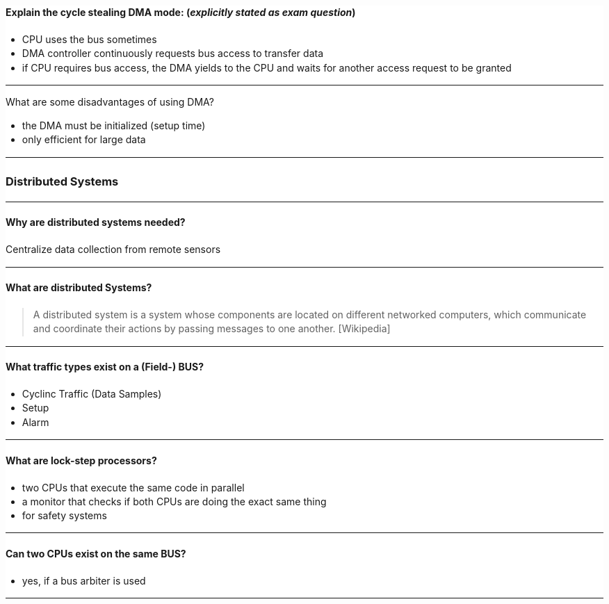 
#### Explain the cycle stealing DMA mode: (_explicitly stated as exam question_)

- CPU uses the bus sometimes
- DMA controller continuously requests bus access to transfer data
- if CPU requires bus access, the DMA yields to the CPU and waits for another access request to be granted

---

What are some disadvantages of using DMA?

- the DMA must be initialized (setup time)
- only efficient for large data

---

### Distributed Systems

---

#### Why are distributed systems needed?

Centralize data collection from remote sensors

---

#### What are distributed Systems?

> A distributed system is a system whose components are located on different networked computers, which communicate and coordinate their actions by passing messages to one another. [Wikipedia]

---

#### What traffic types exist on a (Field-) BUS?

- Cyclinc Traffic (Data Samples)
- Setup
- Alarm

---

#### What are lock-step processors?

- two CPUs that execute the same code in parallel
- a monitor that checks if both CPUs are doing the exact same thing
- for safety systems

---

#### Can two CPUs exist on the same BUS?

- yes, if a bus arbiter is used

---
